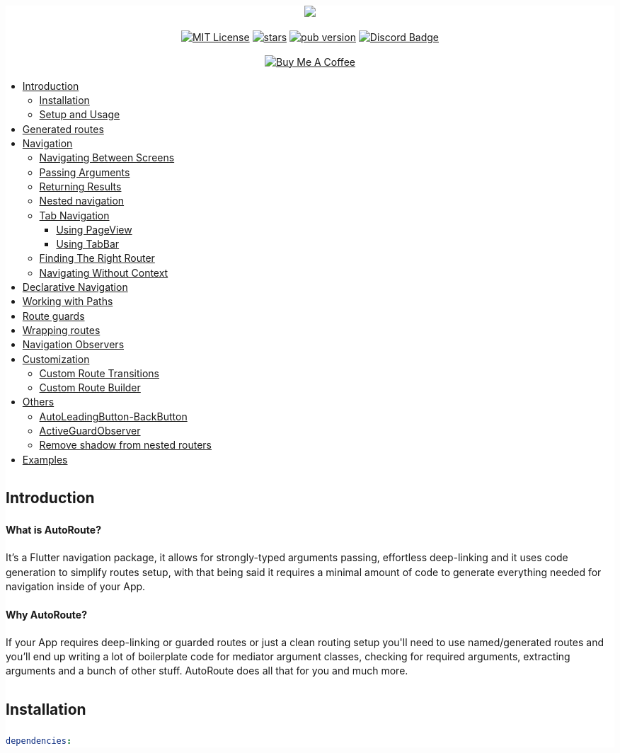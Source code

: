 

<p align="center">              
<img  src="https://raw.githubusercontent.com/Milad-Akarie/auto_route_library/master/art/auto_route_logo.svg" height="170">              
</p>              

<p align="center">              
<a href="https://img.shields.io/badge/License-MIT-green"><img src="https://img.shields.io/badge/License-MIT-green" alt="MIT License"></a>              
<a href="https://github.com/Milad-Akarie/auto_route_library/stargazers"><img src="https://img.shields.io/github/stars/Milad-Akarie/auto_route_library?style=flat&logo=github&colorB=green&label=stars" alt="stars"></a>              
<a href="https://pub.dev/packages/auto_route"><img src="https://img.shields.io/pub/v/auto_route.svg?label=pub&color=orange" alt="pub version"></a>              
<a href="https://discord.gg/x3SBU4WRRd">              
 <img src="https://img.shields.io/discord/821043906703523850.svg?color=7289da&label=Discord&logo=discord&style=flat-square" alt="Discord Badge"></a>              
</p>              

<p align="center">            
<a href="https://www.buymeacoffee.com/miladakarie" target="_blank"><img src="https://cdn.buymeacoffee.com/buttons/v2/default-yellow.png" alt="Buy Me A Coffee" height="30px" width= "108px"></a>            
</p>            

- [Introduction](#introduction)
  - [Installation](#installation)
  - [Setup and Usage](#setup-and-usage)
- [Generated routes](#generated-routes)
- [Navigation](#navigating-between-screens)
  - [Navigating Between Screens](#navigating-between-screens)
  - [Passing Arguments](#passing-arguments)
  - [Returning Results](#returning-results)
  - [Nested navigation](#nested-navigation)
  - [Tab Navigation](#tab-navigation)
    - [Using PageView](#using-pageview)
    - [Using TabBar](#using-tabbar)
  - [Finding The Right Router](#finding-the-right-router)
  - [Navigating Without Context](#navigating-without-context)
- [Declarative Navigation](#declarative-navigation)
- [Working with Paths](#working-with-paths)
- [Route guards](#route-guards)
- [Wrapping routes](#wrapping-routes)
- [Navigation Observers](#navigation-observers)
- [Customization](#customizations)
  - [Custom Route Transitions](#custom-route-transitions)
  - [Custom Route Builder](#custom-route-builder)
- [Others](#others)
  - [AutoLeadingButton-BackButton](#autoleadingbutton-backbutton)
  - [ActiveGuardObserver](#activeguardobserver)
  - [Remove shadow from nested routers](#remove-shadow-from-nested-routers)
- [Examples](#examples)


## Introduction
#### What is AutoRoute?
It’s a Flutter navigation package, it allows for strongly-typed arguments passing, effortless deep-linking and it uses code generation to simplify routes setup, with that being said it requires a minimal amount of code to generate everything needed for navigation inside of your App.
#### Why AutoRoute?
If your App requires deep-linking or guarded routes or just a clean routing setup you'll need to use named/generated routes and you’ll end up writing a lot of boilerplate code for mediator argument classes, checking for required arguments, extracting arguments and a bunch of other stuff. AutoRoute does all that for you and much more.
## Installation
 ```yaml              
dependencies:              
 ```